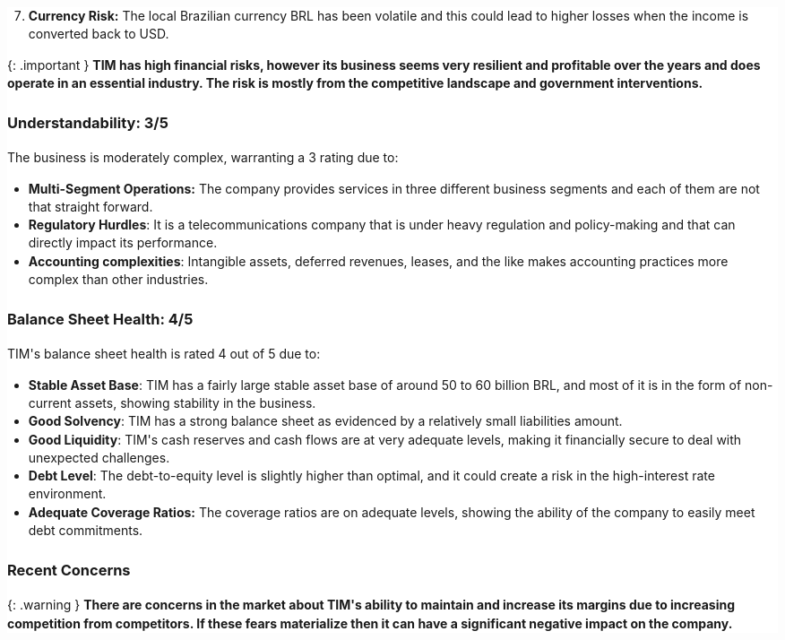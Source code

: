 7.   **Currency Risk:** The local Brazilian currency BRL has been volatile and this could lead to higher losses when the income is converted back to USD.

{: .important }
**TIM has high financial risks, however its business seems very resilient and profitable over the years and does operate in an essential industry. The risk is mostly from the competitive landscape and government interventions.**

### Understandability: 3/5
The business is moderately complex, warranting a 3 rating due to:
*   **Multi-Segment Operations:** The company provides services in three different business segments and each of them are not that straight forward.
*   **Regulatory Hurdles**: It is a telecommunications company that is under heavy regulation and policy-making and that can directly impact its performance.
*   **Accounting complexities**: Intangible assets, deferred revenues, leases, and the like makes accounting practices more complex than other industries.

### Balance Sheet Health: 4/5
TIM's balance sheet health is rated 4 out of 5 due to:
*   **Stable Asset Base**: TIM has a fairly large stable asset base of around 50 to 60 billion BRL, and most of it is in the form of non-current assets, showing stability in the business.
*   **Good Solvency**: TIM has a strong balance sheet as evidenced by a relatively small liabilities amount. 
*   **Good Liquidity**: TIM's cash reserves and cash flows are at very adequate levels, making it financially secure to deal with unexpected challenges.
*   **Debt Level**: The debt-to-equity level is slightly higher than optimal, and it could create a risk in the high-interest rate environment. 
*   **Adequate Coverage Ratios:** The coverage ratios are on adequate levels, showing the ability of the company to easily meet debt commitments.

### Recent Concerns
{: .warning }
**There are concerns in the market about TIM's ability to maintain and increase its margins due to increasing competition from competitors. If these fears materialize then it can have a significant negative impact on the company.**

